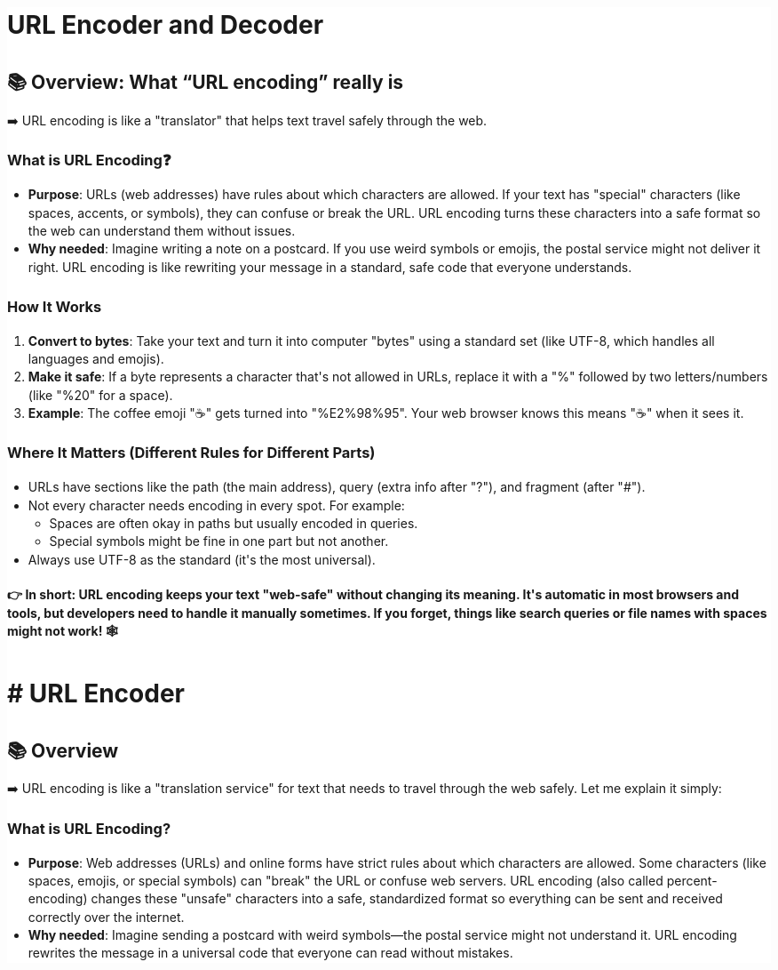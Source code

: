 # URL Encoder and Decoder 

## 📚 Overview: What “URL encoding” really is
➡️ URL encoding is like a "translator" that helps text travel safely through the web.

### What is URL Encoding❓
- **Purpose**: URLs (web addresses) have rules about which characters are allowed. If your text has "special" characters (like spaces, accents, or symbols), they can confuse or break the URL. URL encoding turns these characters into a safe format so the web can understand them without issues.
- **Why needed**: Imagine writing a note on a postcard. If you use weird symbols or emojis, the postal service might not deliver it right. URL encoding is like rewriting your message in a standard, safe code that everyone understands.

### How It Works
1. **Convert to bytes**: Take your text and turn it into computer "bytes" using a standard set (like UTF-8, which handles all languages and emojis).
2. **Make it safe**: If a byte represents a character that's not allowed in URLs, replace it with a "%" followed by two letters/numbers (like "%20" for a space).
3. **Example**: The coffee emoji "☕" gets turned into "%E2%98%95". Your web browser knows this means "☕" when it sees it.

### Where It Matters (Different Rules for Different Parts)
- URLs have sections like the path (the main address), query (extra info after "?"), and fragment (after "#").
- Not every character needs encoding in every spot. For example:
  - Spaces are often okay in paths but usually encoded in queries.
  - Special symbols might be fine in one part but not another.
- Always use UTF-8 as the standard (it's the most universal).

#### 👉 In short: URL encoding keeps your text "web-safe" without changing its meaning. It's automatic in most browsers and tools, but developers need to handle it manually sometimes. If you forget, things like search queries or file names with spaces might not work! 🕸️


# \# URL Encoder

## 📚 Overview 
➡️ URL encoding is like a "translation service" for text that needs to travel through the web safely. Let me explain it simply:

### What is URL Encoding?
- **Purpose**: Web addresses (URLs) and online forms have strict rules about which characters are allowed. Some characters (like spaces, emojis, or special symbols) can "break" the URL or confuse web servers. URL encoding (also called percent-encoding) changes these "unsafe" characters into a safe, standardized format so everything can be sent and received correctly over the internet.
- **Why needed**: Imagine sending a postcard with weird symbols—the postal service might not understand it. URL encoding rewrites the message in a universal code that everyone can read without mistakes.
